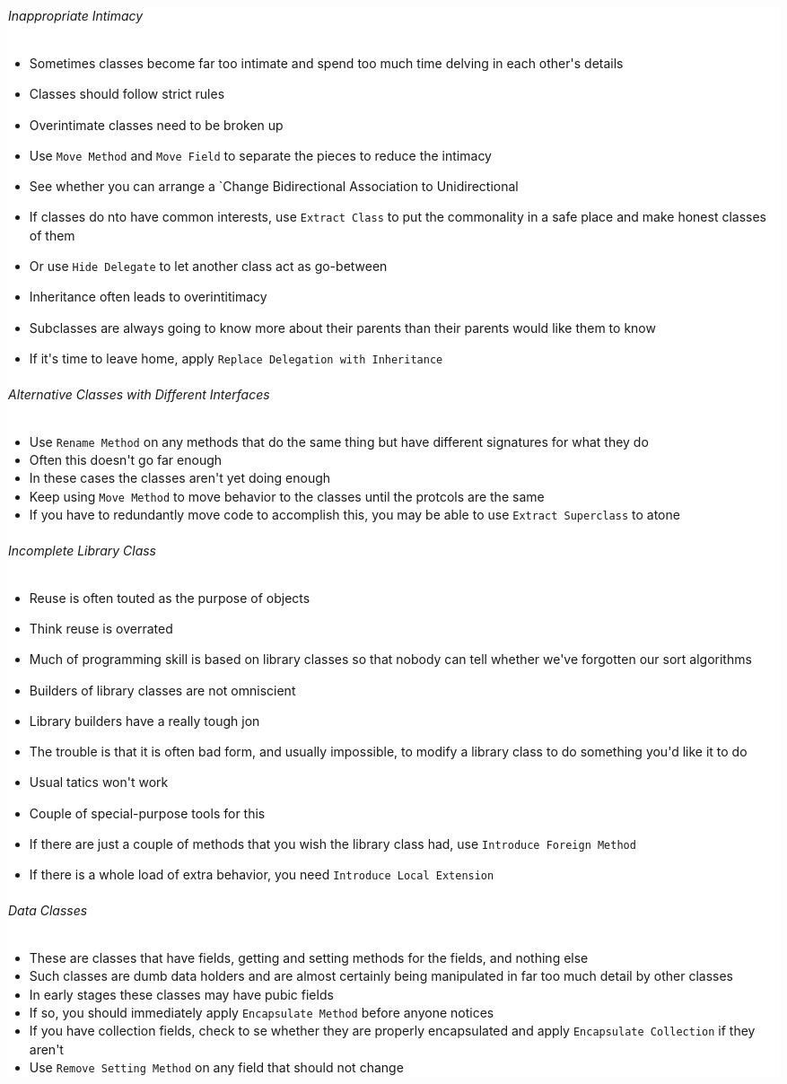###### Inappropriate Intimacy

- Sometimes classes become far too intimate and spend too much time delving in each other's details
- Classes should follow strict rules

- Overintimate classes need to be broken up
- Use `Move Method` and `Move Field` to separate the pieces to reduce the intimacy
- See whether you can arrange a `Change Bidirectional Association to Unidirectional
- If classes do nto have common interests, use `Extract Class` to put the commonality in a safe place and make honest classes of them
- Or use `Hide Delegate` to let another class act as go-between

- Inheritance often leads to overintitimacy
- Subclasses are always going to know more about their parents than their parents would like them to know
- If it's time to leave home, apply `Replace Delegation with Inheritance`

###### Alternative Classes with Different Interfaces

- Use `Rename Method` on any methods that do the same thing but have different signatures for what they do
- Often this doesn't go far enough
- In these cases the classes aren't yet doing enough
- Keep using `Move Method` to move behavior to the classes until the protcols are the same
- If you have to redundantly move code to accomplish this, you may be able to use `Extract Superclass` to atone

###### Incomplete Library Class

- Reuse is often touted as the purpose of objects
- Think reuse is overrated
- Much of programming skill is based on library classes so that nobody can tell whether we've forgotten our sort algorithms

- Builders of library classes are not omniscient
- Library builders have a really tough jon
- The trouble is that it is often bad form, and usually impossible, to modify a library class to do something you'd like it to do
- Usual tatics won't work

- Couple of special-purpose tools for this
- If there are just a couple of methods that you wish the library class had, use `Introduce Foreign Method`
- If there is a whole load of extra behavior, you need `Introduce Local Extension`

###### Data Classes

- These are classes that have fields, getting and setting methods for the fields, and nothing else
- Such classes are dumb data holders and are almost certainly being manipulated in far too much detail by other classes
- In early stages these classes may have pubic fields
- If so, you should immediately apply `Encapsulate Method` before anyone notices
- If you have collection fields, check to se whether they are properly encapsulated and apply `Encapsulate Collection` if they aren't
- Use `Remove Setting Method` on any field that should not change
